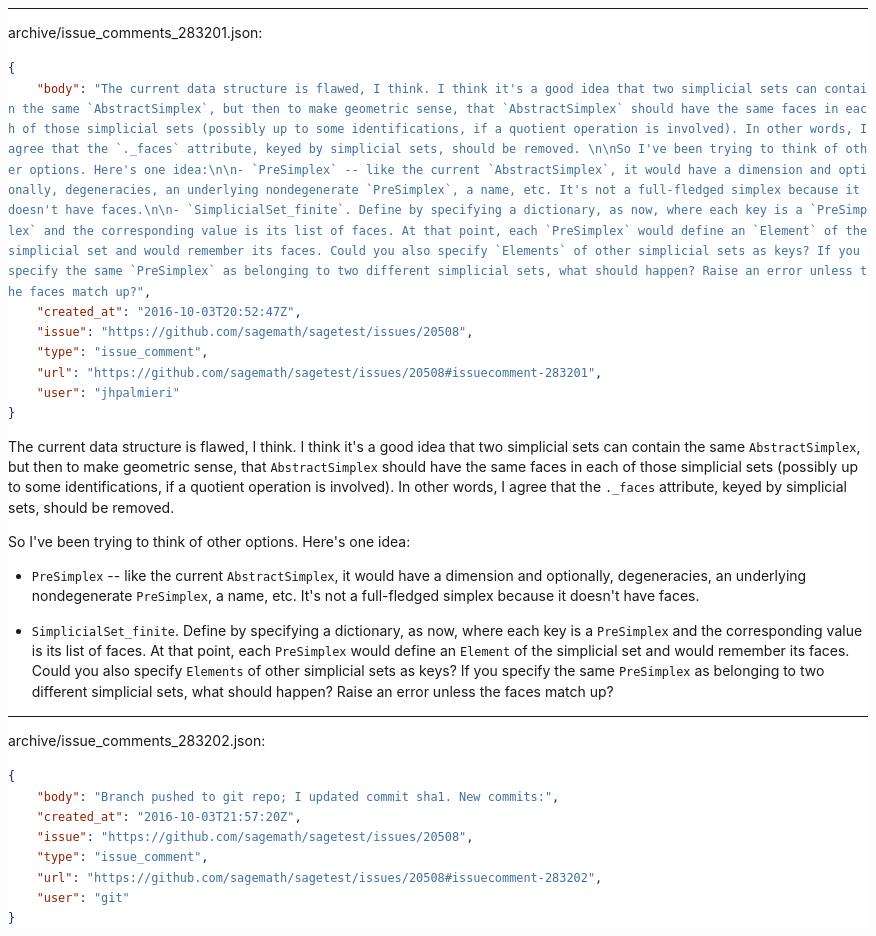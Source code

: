 

---

archive/issue_comments_283201.json:
```json
{
    "body": "The current data structure is flawed, I think. I think it's a good idea that two simplicial sets can contain the same `AbstractSimplex`, but then to make geometric sense, that `AbstractSimplex` should have the same faces in each of those simplicial sets (possibly up to some identifications, if a quotient operation is involved). In other words, I agree that the `._faces` attribute, keyed by simplicial sets, should be removed. \n\nSo I've been trying to think of other options. Here's one idea:\n\n- `PreSimplex` -- like the current `AbstractSimplex`, it would have a dimension and optionally, degeneracies, an underlying nondegenerate `PreSimplex`, a name, etc. It's not a full-fledged simplex because it doesn't have faces.\n\n- `SimplicialSet_finite`. Define by specifying a dictionary, as now, where each key is a `PreSimplex` and the corresponding value is its list of faces. At that point, each `PreSimplex` would define an `Element` of the simplicial set and would remember its faces. Could you also specify `Elements` of other simplicial sets as keys? If you specify the same `PreSimplex` as belonging to two different simplicial sets, what should happen? Raise an error unless the faces match up?",
    "created_at": "2016-10-03T20:52:47Z",
    "issue": "https://github.com/sagemath/sagetest/issues/20508",
    "type": "issue_comment",
    "url": "https://github.com/sagemath/sagetest/issues/20508#issuecomment-283201",
    "user": "jhpalmieri"
}
```

The current data structure is flawed, I think. I think it's a good idea that two simplicial sets can contain the same `AbstractSimplex`, but then to make geometric sense, that `AbstractSimplex` should have the same faces in each of those simplicial sets (possibly up to some identifications, if a quotient operation is involved). In other words, I agree that the `._faces` attribute, keyed by simplicial sets, should be removed. 

So I've been trying to think of other options. Here's one idea:

- `PreSimplex` -- like the current `AbstractSimplex`, it would have a dimension and optionally, degeneracies, an underlying nondegenerate `PreSimplex`, a name, etc. It's not a full-fledged simplex because it doesn't have faces.

- `SimplicialSet_finite`. Define by specifying a dictionary, as now, where each key is a `PreSimplex` and the corresponding value is its list of faces. At that point, each `PreSimplex` would define an `Element` of the simplicial set and would remember its faces. Could you also specify `Elements` of other simplicial sets as keys? If you specify the same `PreSimplex` as belonging to two different simplicial sets, what should happen? Raise an error unless the faces match up?



---

archive/issue_comments_283202.json:
```json
{
    "body": "Branch pushed to git repo; I updated commit sha1. New commits:",
    "created_at": "2016-10-03T21:57:20Z",
    "issue": "https://github.com/sagemath/sagetest/issues/20508",
    "type": "issue_comment",
    "url": "https://github.com/sagemath/sagetest/issues/20508#issuecomment-283202",
    "user": "git"
}
```
